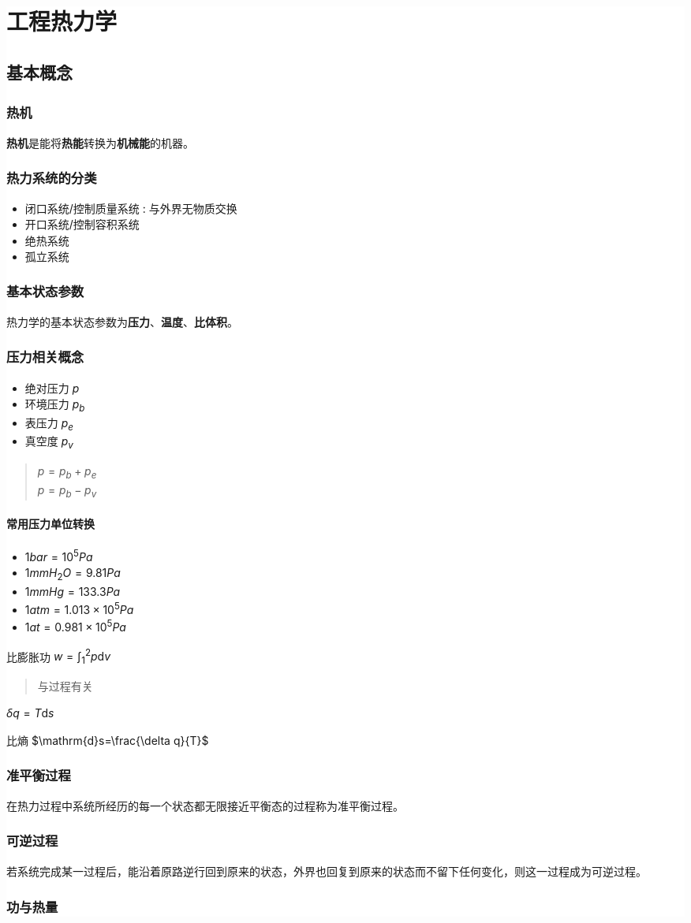 # 工程热力学

## 基本概念

### 热机
**热机**是能将**热能**转换为**机械能**的机器。

### 热力系统的分类

- 闭口系统/控制质量系统 : 与外界无物质交换
- 开口系统/控制容积系统
- 绝热系统
- 孤立系统

### 基本状态参数

热力学的基本状态参数为**压力**、**温度**、**比体积**。

### 压力相关概念

- 绝对压力 $p$
- 环境压力 $p_b$
- 表压力 $p_e$
- 真空度 $p_v$
> $p=p_b+p_e$  
> $p=p_b−p_v$

#### 常用压力单位转换
- $1 bar = 10^5Pa$
- $1mmH_2O=9.81Pa$
- $1mmHg = 133.3Pa$
- $1atm = 1.013\times10^5Pa$
- $1 at = 0.981 \times 10^5Pa$

比膨胀功 $w=\int_1^2p\mathrm{d}v$
> 与过程有关

$\delta q=T\mathrm{d}s$

比熵 $\mathrm{d}s=\frac{\delta q}{T}$

### 准平衡过程

在热力过程中系统所经历的每一个状态都无限接近平衡态的过程称为准平衡过程。

### 可逆过程

若系统完成某一过程后，能沿着原路逆行回到原来的状态，外界也回复到原来的状态而不留下任何变化，则这一过程成为可逆过程。

### 功与热量
